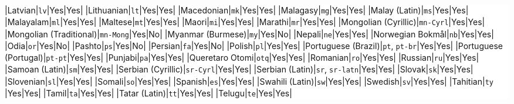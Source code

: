 |Latvian|`lv`|Yes|Yes|
|Lithuanian|`lt`|Yes|Yes|
|Macedonian|`mk`|Yes|Yes|
|Malagasy|`mg`|Yes|Yes|
|Malay (Latin)|`ms`|Yes|Yes|
|Malayalam|`ml`|Yes|Yes|
|Maltese|`mt`|Yes|Yes|
|Maori|`mi`|Yes|Yes|
|Marathi|`mr`|Yes|Yes|
|Mongolian (Cyrillic)|`mn-Cyrl`|Yes|Yes|
|Mongolian (Traditional)|`mn-Mong`|Yes|No|
|Myanmar (Burmese)|`my`|Yes|No|
|Nepali|`ne`|Yes|Yes|
|Norwegian Bokmål|`nb`|Yes|Yes|
|Odia|`or`|Yes|No|
|Pashto|`ps`|Yes|No|
|Persian|`fa`|Yes|No|
|Polish|`pl`|Yes|Yes|
|Portuguese (Brazil)|`pt`, `pt-br`|Yes|Yes|
|Portuguese (Portugal)|`pt-pt`|Yes|Yes|
|Punjabi|`pa`|Yes|Yes|
|Queretaro Otomi|`otq`|Yes|Yes|
|Romanian|`ro`|Yes|Yes|
|Russian|`ru`|Yes|Yes|
|Samoan (Latin)|`sm`|Yes|Yes|
|Serbian (Cyrillic)|`sr-Cyrl`|Yes|Yes|
|Serbian (Latin)|`sr`, `sr-latn`|Yes|Yes|
|Slovak|`sk`|Yes|Yes|
|Slovenian|`sl`|Yes|Yes|
|Somali|`so`|Yes|Yes|
|Spanish|`es`|Yes|Yes|
|Swahili (Latin)|`sw`|Yes|Yes|
|Swedish|`sv`|Yes|Yes|
|Tahitian|`ty`|Yes|Yes|
|Tamil|`ta`|Yes|Yes|
|Tatar (Latin)|`tt`|Yes|Yes|
|Telugu|`te`|Yes|Yes|